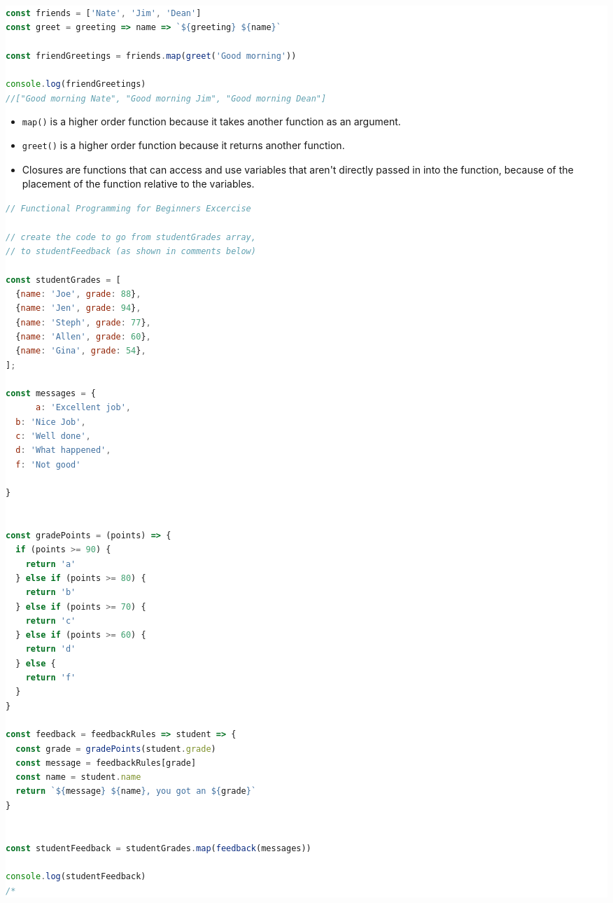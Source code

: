 ```js
const friends = ['Nate', 'Jim', 'Dean']
const greet = greeting => name => `${greeting} ${name}`

const friendGreetings = friends.map(greet('Good morning'))

console.log(friendGreetings)
//["Good morning Nate", "Good morning Jim", "Good morning Dean"]
```
* `map()` is a higher order function because it takes another function as an argument.
* `greet()` is a higher order function because it returns another function.

* Closures are functions that can access and use variables that aren't directly passed in into the function, because of the placement of the function relative to the variables. 

```js
// Functional Programming for Beginners Excercise

// create the code to go from studentGrades array, 
// to studentFeedback (as shown in comments below)

const studentGrades = [ 
  {name: 'Joe', grade: 88},
  {name: 'Jen', grade: 94},
  {name: 'Steph', grade: 77},
  {name: 'Allen', grade: 60},
  {name: 'Gina', grade: 54},
];

const messages = {
      a: 'Excellent job',
  b: 'Nice Job',
  c: 'Well done',
  d: 'What happened',
  f: 'Not good'

}


const gradePoints = (points) => {
  if (points >= 90) {
    return 'a'
  } else if (points >= 80) {
    return 'b'
  } else if (points >= 70) {
    return 'c'
  } else if (points >= 60) {
    return 'd'
  } else {
    return 'f'
  }
}

const feedback = feedbackRules => student => {
  const grade = gradePoints(student.grade)
  const message = feedbackRules[grade]
  const name = student.name
  return `${message} ${name}, you got an ${grade}`
}


const studentFeedback = studentGrades.map(feedback(messages))

console.log(studentFeedback)
/*
```